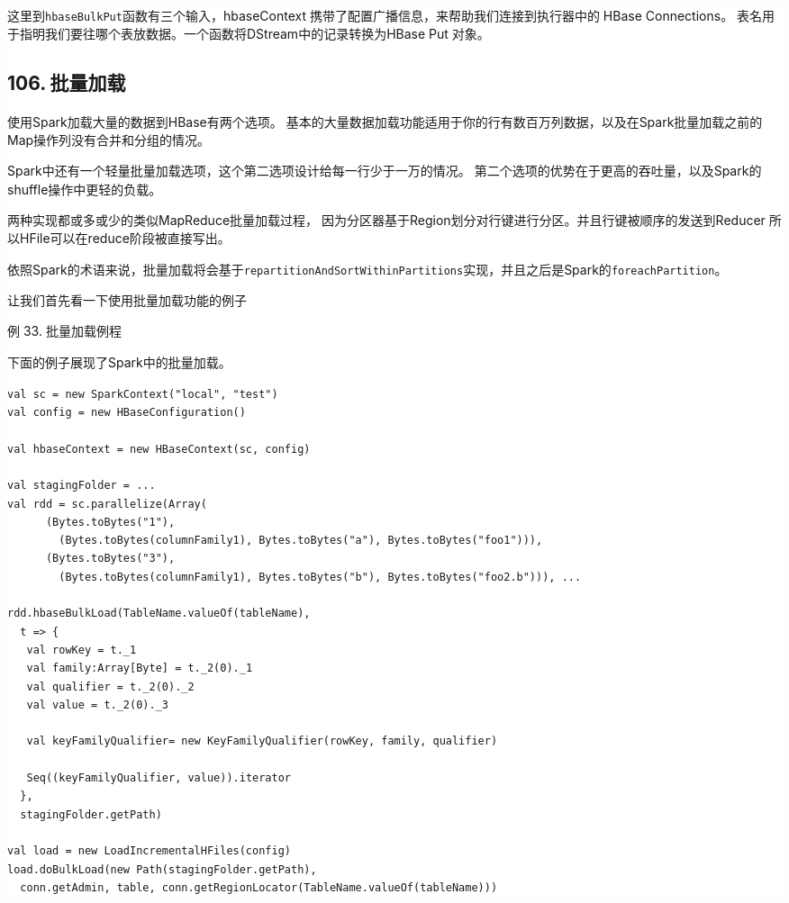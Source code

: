 ```
```

这里到`hbaseBulkPut`函数有三个输入，hbaseContext 携带了配置广播信息，来帮助我们连接到执行器中的 HBase Connections。
表名用于指明我们要往哪个表放数据。一个函数将DStream中的记录转换为HBase Put 对象。

## 106\. 批量加载

使用Spark加载大量的数据到HBase有两个选项。
基本的大量数据加载功能适用于你的行有数百万列数据，以及在Spark批量加载之前的Map操作列没有合并和分组的情况。

Spark中还有一个轻量批量加载选项，这个第二选项设计给每一行少于一万的情况。
第二个选项的优势在于更高的吞吐量，以及Spark的shuffle操作中更轻的负载。

两种实现都或多或少的类似MapReduce批量加载过程，
因为分区器基于Region划分对行键进行分区。并且行键被顺序的发送到Reducer
所以HFile可以在reduce阶段被直接写出。

依照Spark的术语来说，批量加载将会基于`repartitionAndSortWithinPartitions`实现，并且之后是Spark的`foreachPartition`。

让我们首先看一下使用批量加载功能的例子

例 33\. 批量加载例程

下面的例子展现了Spark中的批量加载。

```
val sc = new SparkContext("local", "test")
val config = new HBaseConfiguration()

val hbaseContext = new HBaseContext(sc, config)

val stagingFolder = ...
val rdd = sc.parallelize(Array(
      (Bytes.toBytes("1"),
        (Bytes.toBytes(columnFamily1), Bytes.toBytes("a"), Bytes.toBytes("foo1"))),
      (Bytes.toBytes("3"),
        (Bytes.toBytes(columnFamily1), Bytes.toBytes("b"), Bytes.toBytes("foo2.b"))), ...

rdd.hbaseBulkLoad(TableName.valueOf(tableName),
  t => {
   val rowKey = t._1
   val family:Array[Byte] = t._2(0)._1
   val qualifier = t._2(0)._2
   val value = t._2(0)._3

   val keyFamilyQualifier= new KeyFamilyQualifier(rowKey, family, qualifier)

   Seq((keyFamilyQualifier, value)).iterator
  },
  stagingFolder.getPath)

val load = new LoadIncrementalHFiles(config)
load.doBulkLoad(new Path(stagingFolder.getPath),
  conn.getAdmin, table, conn.getRegionLocator(TableName.valueOf(tableName)))
```
